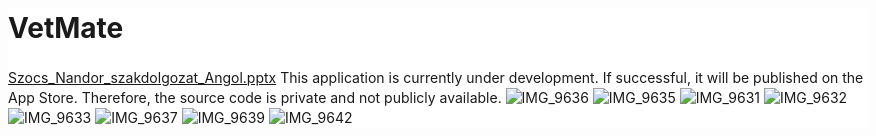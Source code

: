 # VetMate
[Szocs_Nandor_szakdolgozat_Angol.pptx](https://github.com/user-attachments/files/22311233/Szocs_Nandor_szakdolgozat_Angol.pptx)
This application is currently under development. If successful, it will be published on the App Store. Therefore, the source code is private and not publicly available.
<img width="1170" height="2532" alt="IMG_9636" src="https://github.com/user-attachments/assets/4d3d5853-0faf-4a90-b1a5-6b8a076b7707" />
<img width="1170" height="2532" alt="IMG_9635" src="https://github.com/user-attachments/assets/8d6997c3-8d20-461a-951b-817fad518f60" />
<img width="1170" height="2532" alt="IMG_9631" src="https://github.com/user-attachments/assets/0f79c87f-c4c2-480a-ae90-7af7a08a6924" />
<img width="1170" height="2532" alt="IMG_9632" src="https://github.com/user-attachments/assets/147185f5-9778-4e18-a4a7-94f832b3d271" />
<img width="1170" height="2532" alt="IMG_9633" src="https://github.com/user-attachments/assets/3385ef5e-c628-41ba-8541-89447c144900" />
<img width="1170" height="2532" alt="IMG_9637" src="https://github.com/user-attachments/assets/ac63549f-7df6-4c23-ad86-54d52da2b1e8" />
<img width="1170" height="2532" alt="IMG_9639" src="https://github.com/user-attachments/assets/e606836d-b032-4e6d-9619-3cc7fe531f06" />
<img width="1170" height="2532" alt="IMG_9642" src="https://github.com/user-attachments/assets/a2cab659-6aeb-4272-8b0e-59bc4aee8fa7" />
